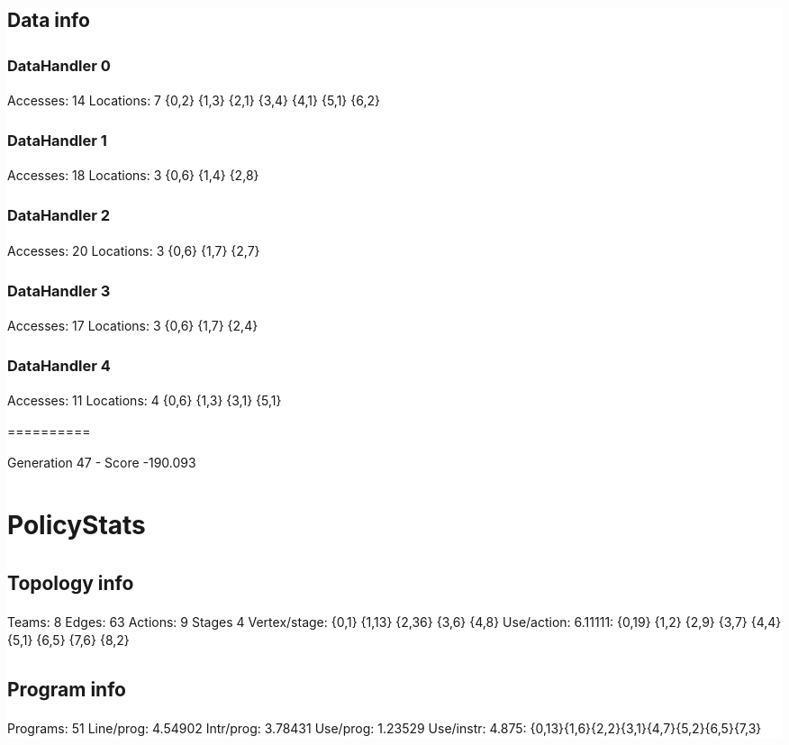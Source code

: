 ## Data info

### DataHandler 0
Accesses:	14
Locations:	7
{0,2} {1,3} {2,1} {3,4} {4,1} {5,1} {6,2} 

### DataHandler 1
Accesses:	18
Locations:	3
{0,6} {1,4} {2,8} 

### DataHandler 2
Accesses:	20
Locations:	3
{0,6} {1,7} {2,7} 

### DataHandler 3
Accesses:	17
Locations:	3
{0,6} {1,7} {2,4} 

### DataHandler 4
Accesses:	11
Locations:	4
{0,6} {1,3} {3,1} {5,1} 


==========

Generation 47 - Score -190.093

# PolicyStats
## Topology info
Teams:		8
Edges:		63
Actions:	9
Stages		4
Vertex/stage:	{0,1} {1,13} {2,36} {3,6} {4,8} 
Use/action:	6.11111: {0,19} {1,2} {2,9} {3,7} {4,4} {5,1} {6,5} {7,6} {8,2} 

## Program info
Programs:	51
Line/prog:	4.54902
Intr/prog:	3.78431
Use/prog:	1.23529
Use/instr:	4.875: {0,13}{1,6}{2,2}{3,1}{4,7}{5,2}{6,5}{7,3}
